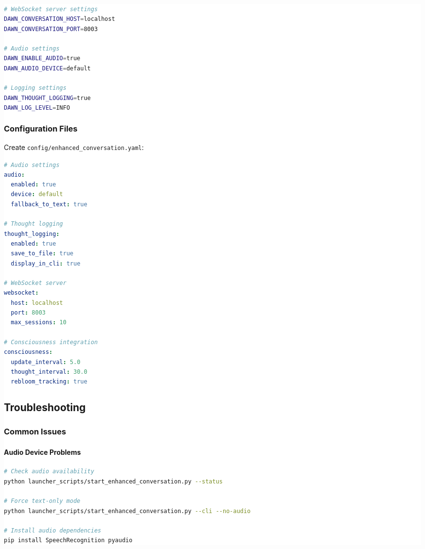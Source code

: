 ```bash
# WebSocket server settings
DAWN_CONVERSATION_HOST=localhost
DAWN_CONVERSATION_PORT=8003

# Audio settings
DAWN_ENABLE_AUDIO=true
DAWN_AUDIO_DEVICE=default

# Logging settings
DAWN_THOUGHT_LOGGING=true
DAWN_LOG_LEVEL=INFO
```

### Configuration Files

Create `config/enhanced_conversation.yaml`:

```yaml
# Audio settings
audio:
  enabled: true
  device: default
  fallback_to_text: true

# Thought logging
thought_logging:
  enabled: true
  save_to_file: true
  display_in_cli: true

# WebSocket server
websocket:
  host: localhost
  port: 8003
  max_sessions: 10

# Consciousness integration
consciousness:
  update_interval: 5.0
  thought_interval: 30.0
  rebloom_tracking: true
```

## Troubleshooting

### Common Issues

#### Audio Device Problems

```bash
# Check audio availability
python launcher_scripts/start_enhanced_conversation.py --status

# Force text-only mode
python launcher_scripts/start_enhanced_conversation.py --cli --no-audio

# Install audio dependencies
pip install SpeechRecognition pyaudio
```
